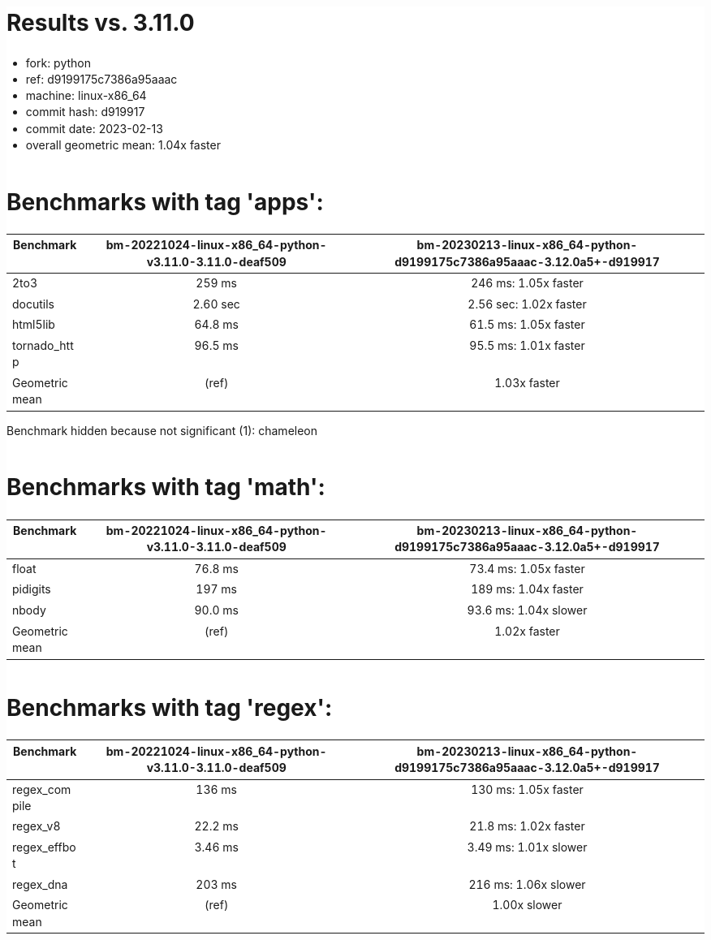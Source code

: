 
# Results vs. 3.11.0

- fork: python
- ref: d9199175c7386a95aaac
- machine: linux-x86_64
- commit hash: d919917
- commit date: 2023-02-13
- overall geometric mean: 1.04x faster

Benchmarks with tag 'apps':
===========================

| Benchmark      | bm-20221024-linux-x86_64-python-v3.11.0-3.11.0-deaf509 | bm-20230213-linux-x86_64-python-d9199175c7386a95aaac-3.12.0a5+-d919917 |
|----------------|:------------------------------------------------------:|:----------------------------------------------------------------------:|
| 2to3           | 259 ms                                                 | 246 ms: 1.05x faster                                                   |
| docutils       | 2.60 sec                                               | 2.56 sec: 1.02x faster                                                 |
| html5lib       | 64.8 ms                                                | 61.5 ms: 1.05x faster                                                  |
| tornado_http   | 96.5 ms                                                | 95.5 ms: 1.01x faster                                                  |
| Geometric mean | (ref)                                                  | 1.03x faster                                                           |

Benchmark hidden because not significant (1): chameleon

Benchmarks with tag 'math':
===========================

| Benchmark      | bm-20221024-linux-x86_64-python-v3.11.0-3.11.0-deaf509 | bm-20230213-linux-x86_64-python-d9199175c7386a95aaac-3.12.0a5+-d919917 |
|----------------|:------------------------------------------------------:|:----------------------------------------------------------------------:|
| float          | 76.8 ms                                                | 73.4 ms: 1.05x faster                                                  |
| pidigits       | 197 ms                                                 | 189 ms: 1.04x faster                                                   |
| nbody          | 90.0 ms                                                | 93.6 ms: 1.04x slower                                                  |
| Geometric mean | (ref)                                                  | 1.02x faster                                                           |

Benchmarks with tag 'regex':
============================

| Benchmark      | bm-20221024-linux-x86_64-python-v3.11.0-3.11.0-deaf509 | bm-20230213-linux-x86_64-python-d9199175c7386a95aaac-3.12.0a5+-d919917 |
|----------------|:------------------------------------------------------:|:----------------------------------------------------------------------:|
| regex_compile  | 136 ms                                                 | 130 ms: 1.05x faster                                                   |
| regex_v8       | 22.2 ms                                                | 21.8 ms: 1.02x faster                                                  |
| regex_effbot   | 3.46 ms                                                | 3.49 ms: 1.01x slower                                                  |
| regex_dna      | 203 ms                                                 | 216 ms: 1.06x slower                                                   |
| Geometric mean | (ref)                                                  | 1.00x slower                                                           |
